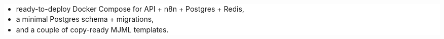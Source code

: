 * ready-to-deploy Docker Compose for API + n8n + Postgres + Redis,
* a minimal Postgres schema + migrations,
* and a couple of copy-ready MJML templates.

[1]: https://dmarc.org/overview/?utm_source=chatgpt.com "Overview"
[2]: https://learn.microsoft.com/en-us/defender-office-365/email-authentication-dmarc-configure?utm_source=chatgpt.com "Use DMARC to validate email, setup steps"
[3]: https://www.ftc.gov/business-guidance/resources/can-spam-act-compliance-guide-business?utm_source=chatgpt.com "CAN-SPAM Act: A Compliance Guide for Business"
[4]: https://www.law.cornell.edu/wex/inbox/can-spam_act_core_requirements?utm_source=chatgpt.com "CAN-SPAM Act of 2003: Core Requirements - Law.Cornell.Edu"
[5]: https://docs.x.com/x-api/getting-started/about-x-api?utm_source=chatgpt.com "About the X API - Welcome to the X Developer Platform"
[6]: https://developers.facebook.com/docs/messenger-platform/policy/policy-overview/?utm_source=chatgpt.com "Messenger Platform and IG Messaging API Policy Overview"
